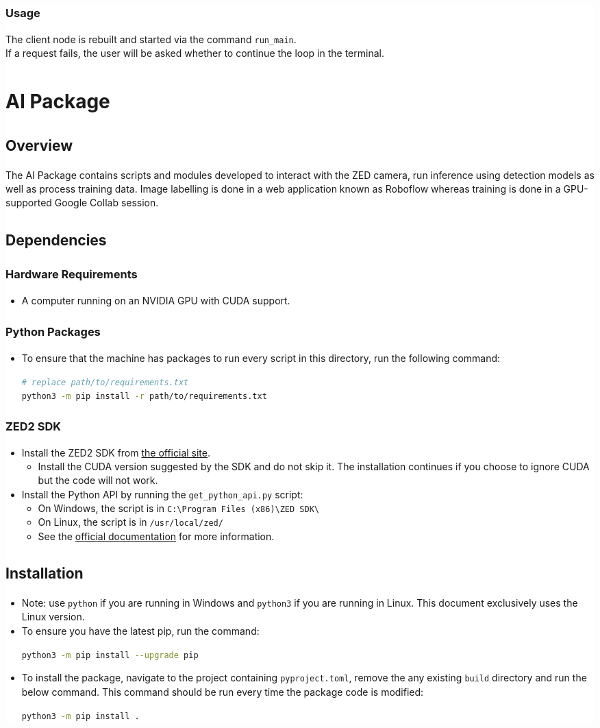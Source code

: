 
### Usage
The client node is rebuilt and started via the command `run_main`.\
If a request fails, the user will be asked whether to continue the loop in the terminal.

<div class="page"/>

# AI Package

## Overview
The AI Package contains scripts and modules developed to interact with the ZED camera, run inference using detection models as well as process training data.
Image labelling is done in a web application known as Roboflow whereas training is done in a GPU-supported Google Collab session.

## Dependencies

### Hardware Requirements
* A computer running on an NVIDIA GPU with CUDA support.


### Python Packages
* To ensure that the machine has packages to run every script in this directory, run the following command:
	```bash
	# replace path/to/requirements.txt
	python3 -m pip install -r path/to/requirements.txt
	```


### ZED2 SDK
* Install the ZED2 SDK from [the official site](https://www.stereolabs.com/developers/release/).
	* Install the CUDA version suggested by the SDK and do not skip it.
	The installation continues if you choose to ignore CUDA but the code will not work.
* Install the Python API by running the `get_python_api.py` script:
	* On Windows, the script is in `C:\Program Files (x86)\ZED SDK\`
	* On Linux, the script is in `/usr/local/zed/`
	* See the [official documentation](https://www.stereolabs.com/docs/app-development/python/install/#installing-the-python-api) for more information.

## Installation
* Note: use `python` if you are running in Windows and `python3` if you are running in Linux.
This document exclusively uses the Linux version.
* To ensure you have the latest pip, run the command:
	```bash
	python3 -m pip install --upgrade pip
	```
* To install the package, navigate to the project containing `pyproject.toml`, remove the any existing `build` directory and run the below command.
This command should be run every time the package code is modified:
	```bash
	python3 -m pip install .
	```
